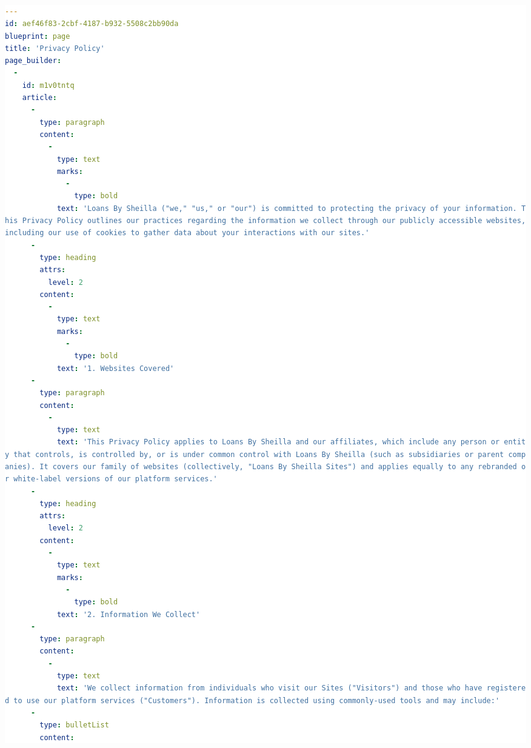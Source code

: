 ```yaml
---
id: aef46f83-2cbf-4187-b932-5508c2bb90da
blueprint: page
title: 'Privacy Policy'
page_builder:
  -
    id: m1v0tntq
    article:
      -
        type: paragraph
        content:
          -
            type: text
            marks:
              -
                type: bold
            text: 'Loans By Sheilla ("we," "us," or "our") is committed to protecting the privacy of your information. This Privacy Policy outlines our practices regarding the information we collect through our publicly accessible websites, including our use of cookies to gather data about your interactions with our sites.'
      -
        type: heading
        attrs:
          level: 2
        content:
          -
            type: text
            marks:
              -
                type: bold
            text: '1. Websites Covered'
      -
        type: paragraph
        content:
          -
            type: text
            text: 'This Privacy Policy applies to Loans By Sheilla and our affiliates, which include any person or entity that controls, is controlled by, or is under common control with Loans By Sheilla (such as subsidiaries or parent companies). It covers our family of websites (collectively, "Loans By Sheilla Sites") and applies equally to any rebranded or white-label versions of our platform services.'
      -
        type: heading
        attrs:
          level: 2
        content:
          -
            type: text
            marks:
              -
                type: bold
            text: '2. Information We Collect'
      -
        type: paragraph
        content:
          -
            type: text
            text: 'We collect information from individuals who visit our Sites ("Visitors") and those who have registered to use our platform services ("Customers"). Information is collected using commonly-used tools and may include:'
      -
        type: bulletList
        content:
```